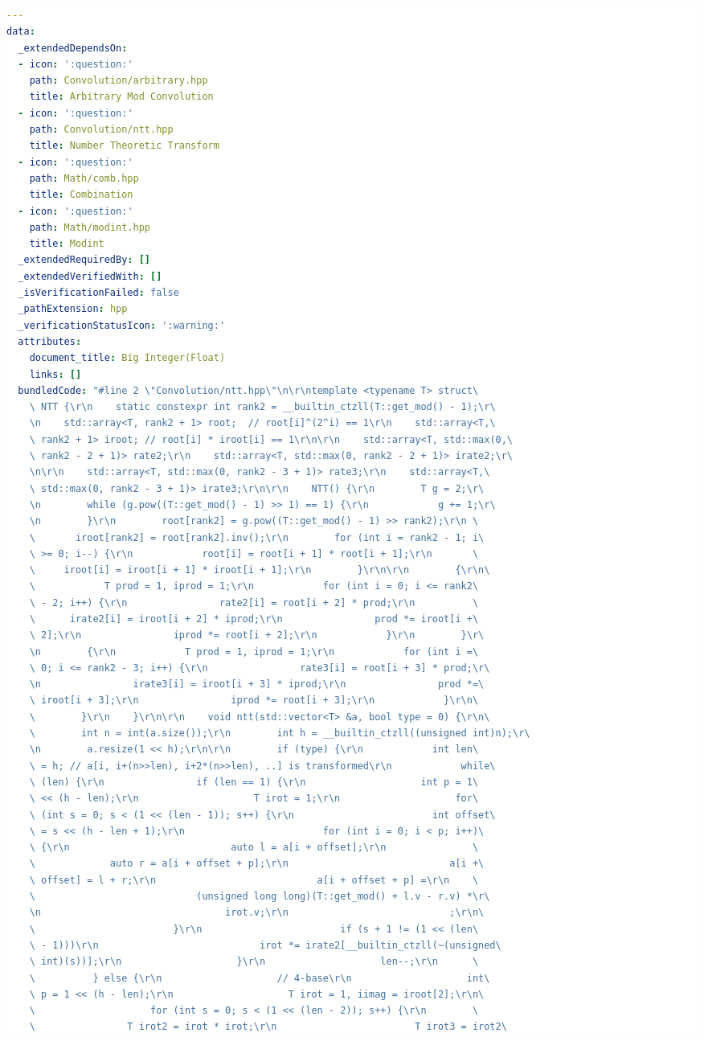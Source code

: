 ```yaml
---
data:
  _extendedDependsOn:
  - icon: ':question:'
    path: Convolution/arbitrary.hpp
    title: Arbitrary Mod Convolution
  - icon: ':question:'
    path: Convolution/ntt.hpp
    title: Number Theoretic Transform
  - icon: ':question:'
    path: Math/comb.hpp
    title: Combination
  - icon: ':question:'
    path: Math/modint.hpp
    title: Modint
  _extendedRequiredBy: []
  _extendedVerifiedWith: []
  _isVerificationFailed: false
  _pathExtension: hpp
  _verificationStatusIcon: ':warning:'
  attributes:
    document_title: Big Integer(Float)
    links: []
  bundledCode: "#line 2 \"Convolution/ntt.hpp\"\n\r\ntemplate <typename T> struct\
    \ NTT {\r\n    static constexpr int rank2 = __builtin_ctzll(T::get_mod() - 1);\r\
    \n    std::array<T, rank2 + 1> root;  // root[i]^(2^i) == 1\r\n    std::array<T,\
    \ rank2 + 1> iroot; // root[i] * iroot[i] == 1\r\n\r\n    std::array<T, std::max(0,\
    \ rank2 - 2 + 1)> rate2;\r\n    std::array<T, std::max(0, rank2 - 2 + 1)> irate2;\r\
    \n\r\n    std::array<T, std::max(0, rank2 - 3 + 1)> rate3;\r\n    std::array<T,\
    \ std::max(0, rank2 - 3 + 1)> irate3;\r\n\r\n    NTT() {\r\n        T g = 2;\r\
    \n        while (g.pow((T::get_mod() - 1) >> 1) == 1) {\r\n            g += 1;\r\
    \n        }\r\n        root[rank2] = g.pow((T::get_mod() - 1) >> rank2);\r\n \
    \       iroot[rank2] = root[rank2].inv();\r\n        for (int i = rank2 - 1; i\
    \ >= 0; i--) {\r\n            root[i] = root[i + 1] * root[i + 1];\r\n       \
    \     iroot[i] = iroot[i + 1] * iroot[i + 1];\r\n        }\r\n\r\n        {\r\n\
    \            T prod = 1, iprod = 1;\r\n            for (int i = 0; i <= rank2\
    \ - 2; i++) {\r\n                rate2[i] = root[i + 2] * prod;\r\n          \
    \      irate2[i] = iroot[i + 2] * iprod;\r\n                prod *= iroot[i +\
    \ 2];\r\n                iprod *= root[i + 2];\r\n            }\r\n        }\r\
    \n        {\r\n            T prod = 1, iprod = 1;\r\n            for (int i =\
    \ 0; i <= rank2 - 3; i++) {\r\n                rate3[i] = root[i + 3] * prod;\r\
    \n                irate3[i] = iroot[i + 3] * iprod;\r\n                prod *=\
    \ iroot[i + 3];\r\n                iprod *= root[i + 3];\r\n            }\r\n\
    \        }\r\n    }\r\n\r\n    void ntt(std::vector<T> &a, bool type = 0) {\r\n\
    \        int n = int(a.size());\r\n        int h = __builtin_ctzll((unsigned int)n);\r\
    \n        a.resize(1 << h);\r\n\r\n        if (type) {\r\n            int len\
    \ = h; // a[i, i+(n>>len), i+2*(n>>len), ..] is transformed\r\n            while\
    \ (len) {\r\n                if (len == 1) {\r\n                    int p = 1\
    \ << (h - len);\r\n                    T irot = 1;\r\n                    for\
    \ (int s = 0; s < (1 << (len - 1)); s++) {\r\n                        int offset\
    \ = s << (h - len + 1);\r\n                        for (int i = 0; i < p; i++)\
    \ {\r\n                            auto l = a[i + offset];\r\n               \
    \             auto r = a[i + offset + p];\r\n                            a[i +\
    \ offset] = l + r;\r\n                            a[i + offset + p] =\r\n    \
    \                            (unsigned long long)(T::get_mod() + l.v - r.v) *\r\
    \n                                irot.v;\r\n                            ;\r\n\
    \                        }\r\n                        if (s + 1 != (1 << (len\
    \ - 1)))\r\n                            irot *= irate2[__builtin_ctzll(~(unsigned\
    \ int)(s))];\r\n                    }\r\n                    len--;\r\n      \
    \          } else {\r\n                    // 4-base\r\n                    int\
    \ p = 1 << (h - len);\r\n                    T irot = 1, iimag = iroot[2];\r\n\
    \                    for (int s = 0; s < (1 << (len - 2)); s++) {\r\n        \
    \                T irot2 = irot * irot;\r\n                        T irot3 = irot2\
```